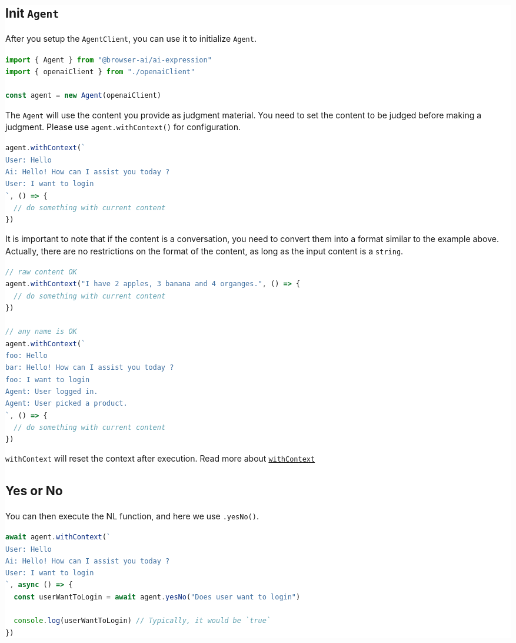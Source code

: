 ## Init `Agent`
After you setup the `AgentClient`, you can use it to initialize `Agent`.
```ts
import { Agent } from "@browser-ai/ai-expression"
import { openaiClient } from "./openaiClient"

const agent = new Agent(openaiClient)
```

The `Agent` will use the content you provide as judgment material. You need to set the content to be judged before making a judgment. Please use `agent.withContext()` for configuration.

```ts
agent.withContext(`
User: Hello
Ai: Hello! How can I assist you today ?
User: I want to login
`, () => {
  // do something with current content
})
```

It is important to note that if the content is a conversation, you need to convert them into a format similar to the example above. Actually, there are no restrictions on the format of the content, as long as the input content is a `string`.

```ts
// raw content OK
agent.withContext("I have 2 apples, 3 banana and 4 organges.", () => {
  // do something with current content
})

// any name is OK
agent.withContext(`
foo: Hello
bar: Hello! How can I assist you today ?
foo: I want to login
Agent: User logged in.
Agent: User picked a product.
`, () => {
  // do something with current content
})
```

`withContext` will reset the context after execution. Read more about [`withContext`](../references/ai-expression#agentwithcontext)


## Yes or No
You can then execute the NL function, and here we use `.yesNo()`.

```ts
await agent.withContext(`
User: Hello
Ai: Hello! How can I assist you today ?
User: I want to login
`, async () => {
  const userWantToLogin = await agent.yesNo("Does user want to login")
  
  console.log(userWantToLogin) // Typically, it would be `true`
})
```
